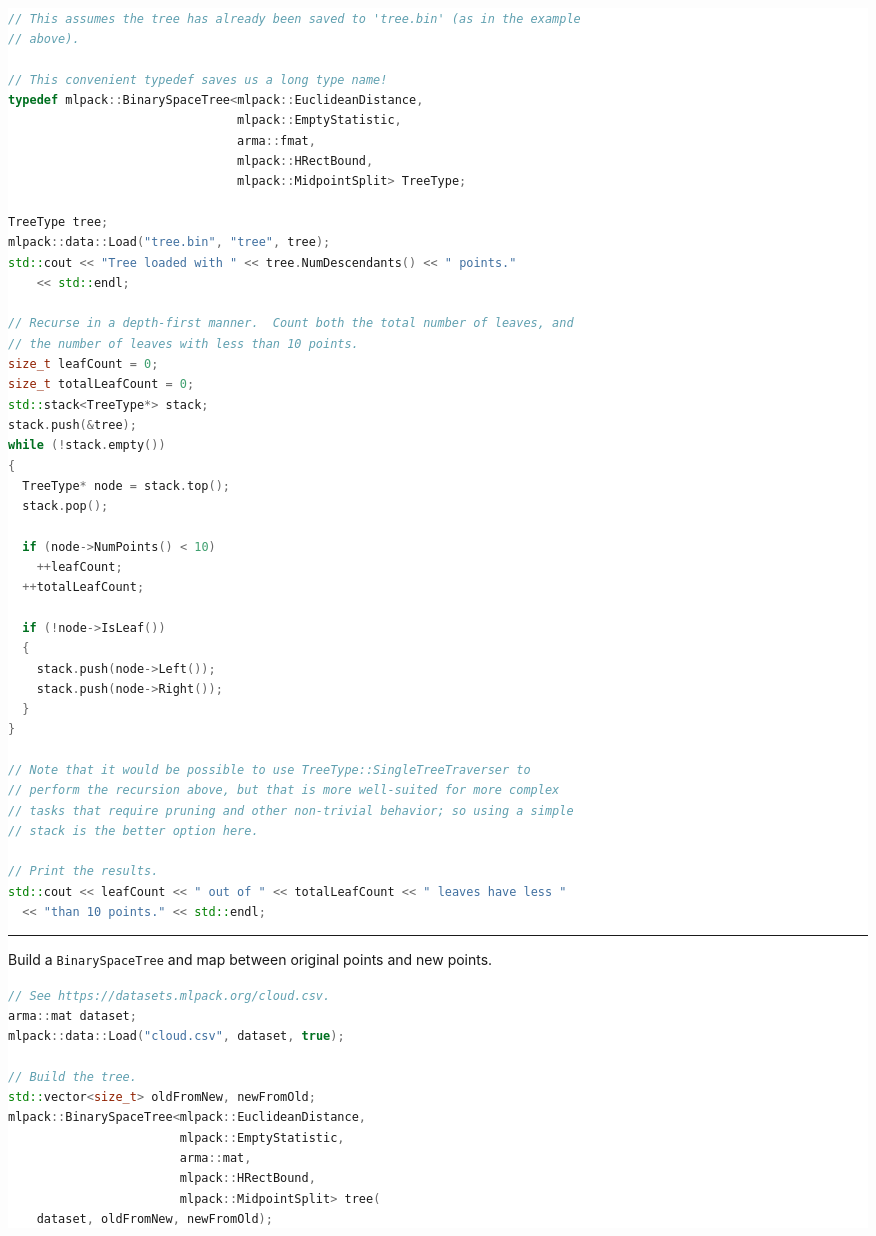 ```c++
// This assumes the tree has already been saved to 'tree.bin' (as in the example
// above).

// This convenient typedef saves us a long type name!
typedef mlpack::BinarySpaceTree<mlpack::EuclideanDistance,
                                mlpack::EmptyStatistic,
                                arma::fmat,
                                mlpack::HRectBound,
                                mlpack::MidpointSplit> TreeType;

TreeType tree;
mlpack::data::Load("tree.bin", "tree", tree);
std::cout << "Tree loaded with " << tree.NumDescendants() << " points."
    << std::endl;

// Recurse in a depth-first manner.  Count both the total number of leaves, and
// the number of leaves with less than 10 points.
size_t leafCount = 0;
size_t totalLeafCount = 0;
std::stack<TreeType*> stack;
stack.push(&tree);
while (!stack.empty())
{
  TreeType* node = stack.top();
  stack.pop();

  if (node->NumPoints() < 10)
    ++leafCount;
  ++totalLeafCount;

  if (!node->IsLeaf())
  {
    stack.push(node->Left());
    stack.push(node->Right());
  }
}

// Note that it would be possible to use TreeType::SingleTreeTraverser to
// perform the recursion above, but that is more well-suited for more complex
// tasks that require pruning and other non-trivial behavior; so using a simple
// stack is the better option here.

// Print the results.
std::cout << leafCount << " out of " << totalLeafCount << " leaves have less "
  << "than 10 points." << std::endl;
```

---

Build a `BinarySpaceTree` and map between original points and new points.

```c++
// See https://datasets.mlpack.org/cloud.csv.
arma::mat dataset;
mlpack::data::Load("cloud.csv", dataset, true);

// Build the tree.
std::vector<size_t> oldFromNew, newFromOld;
mlpack::BinarySpaceTree<mlpack::EuclideanDistance,
                        mlpack::EmptyStatistic,
                        arma::mat,
                        mlpack::HRectBound,
                        mlpack::MidpointSplit> tree(
    dataset, oldFromNew, newFromOld);
```